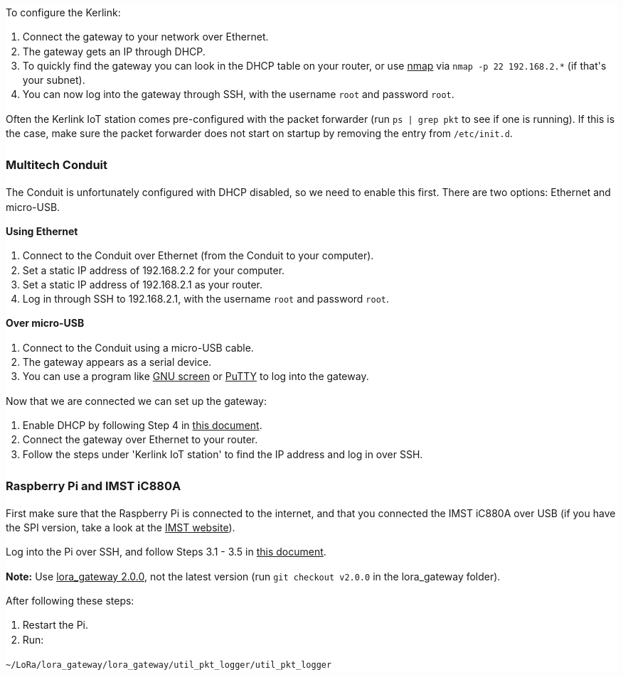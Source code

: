 To configure the Kerlink:

1. Connect the gateway to your network over Ethernet. 
1. The gateway gets an IP through DHCP. 
1. To quickly find the gateway you can look in the DHCP table on your router, or use [nmap](http://nmap.org) via `nmap -p 22 192.168.2.*` (if that's your subnet). 
1. You can now log into the gateway through SSH, with the username `root` and password `root`.


Often the Kerlink IoT station comes pre-configured with the packet forwarder (run `ps | grep pkt` to see if one is running). If this is the case, make sure the packet forwarder does not start on startup by removing the entry from `/etc/init.d`.

### Multitech Conduit

The Conduit is unfortunately configured with DHCP disabled, so we need to enable this first. There are two options: Ethernet and micro-USB.

__Using Ethernet__

1. Connect to the Conduit over Ethernet (from the Conduit to your computer).
1. Set a static IP address of 192.168.2.2 for your computer.
1. Set a static IP address of 192.168.2.1 as your router. 
1. Log in through SSH to 192.168.2.1, with the username `root` and password `root`.


__Over micro-USB__

1. Connect to the Conduit using a micro-USB cable.
1. The gateway appears as a serial device. 
1. You can use a program like [GNU screen](https://www.gnu.org/software/screen/) or [PuTTY](http://putty.org) to log into the gateway.

Now that we are connected we can set up the gateway:

1.  Enable DHCP by following Step 4 in [this document](http://www.multitech.net/developer/software/mlinux/getting-started-with-conduit-mlinux/). 
1. Connect the gateway over Ethernet to your router.
1. Follow the steps under 'Kerlink IoT station' to find the IP address and log in over SSH.

### Raspberry Pi and IMST iC880A

First make sure that the Raspberry Pi is connected to the internet, and that you connected the IMST iC880A over USB (if you have the SPI version, take a look at the [IMST website](http://www.wireless-solutions.de/products/radiomodules/ic880a)). 

Log into the Pi over SSH, and follow Steps 3.1 - 3.5 in [this document](http://www.wireless-solutions.de/images/stories/downloads/Radio%20Modules/iC880A/iC880A_QuickStartGuide.pdf).

**Note:** Use [lora_gateway 2.0.0](https://github.com/Lora-net/lora_gateway/releases/tag/v2.0.0), not the latest version (run `git checkout v2.0.0` in the lora_gateway folder).

After following these steps:

1. Restart the Pi.
1. Run:

```bash
~/LoRa/lora_gateway/lora_gateway/util_pkt_logger/util_pkt_logger
```
